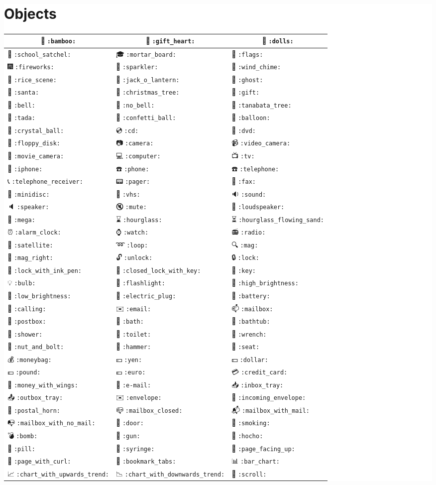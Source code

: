# Objects

| 🎍 `:bamboo:`                         | 💝 `:gift_heart:`                 | 🎎 `:dolls:`                  |
| ------------------------------------ | -------------------------------- | ---------------------------- |
| 🎒 `:school_satchel:`                 | 🎓 `:mortar_board:`               | 🎏 `:flags:`                  |
| 🎆 `:fireworks:`                      | 🎇 `:sparkler:`                   | 🎐 `:wind_chime:`             |
| 🎑 `:rice_scene:`                     | 🎃 `:jack_o_lantern:`             | 👻 `:ghost:`                  |
| 🎅 `:santa:`                          | 🎄 `:christmas_tree:`             | 🎁 `:gift:`                   |
| 🔔 `:bell:`                           | 🔕 `:no_bell:`                    | 🎋 `:tanabata_tree:`          |
| 🎉 `:tada:`                           | 🎊 `:confetti_ball:`              | 🎈 `:balloon:`                |
| 🔮 `:crystal_ball:`                   | 💿 `:cd:`                         | 📀 `:dvd:`                    |
| 💾 `:floppy_disk:`                    | 📷 `:camera:`                     | 📹 `:video_camera:`           |
| 🎥 `:movie_camera:`                   | 💻 `:computer:`                   | 📺 `:tv:`                     |
| 📱 `:iphone:`                         | ☎️ `:phone:`                      | ☎️ `:telephone:`              |
| 📞 `:telephone_receiver:`             | 📟 `:pager:`                      | 📠 `:fax:`                    |
| 💽 `:minidisc:`                       | 📼 `:vhs:`                        | 🔉 `:sound:`                  |
| 🔈 `:speaker:`                        | 🔇 `:mute:`                       | 📢 `:loudspeaker:`            |
| 📣 `:mega:`                           | ⌛️ `:hourglass:`                  | ⏳ `:hourglass_flowing_sand:` |
| ⏰ `:alarm_clock:`                    | ⌚️ `:watch:`                      | 📻 `:radio:`                  |
| 📡 `:satellite:`                      | ➿ `:loop:`                       | 🔍 `:mag:`                    |
| 🔎 `:mag_right:`                      | 🔓 `:unlock:`                     | 🔒 `:lock:`                   |
| 🔏 `:lock_with_ink_pen:`              | 🔐 `:closed_lock_with_key:`       | 🔑 `:key:`                    |
| 💡 `:bulb:`                           | 🔦 `:flashlight:`                 | 🔆 `:high_brightness:`        |
| 🔅 `:low_brightness:`                 | 🔌 `:electric_plug:`              | 🔋 `:battery:`                |
| 📲 `:calling:`                        | ✉️ `:email:`                      | 📫 `:mailbox:`                |
| 📮 `:postbox:`                        | 🛀 `:bath:`                       | 🛁 `:bathtub:`                |
| 🚿 `:shower:`                         | 🚽 `:toilet:`                     | 🔧 `:wrench:`                 |
| 🔩 `:nut_and_bolt:`                   | 🔨 `:hammer:`                     | 💺 `:seat:`                   |
| 💰 `:moneybag:`                       | 💴 `:yen:`                        | 💵 `:dollar:`                 |
| 💷 `:pound:`                          | 💶 `:euro:`                       | 💳 `:credit_card:`            |
| 💸 `:money_with_wings:`               | 📧 `:e-mail:`                     | 📥 `:inbox_tray:`             |
| 📤 `:outbox_tray:`                    | ✉️ `:envelope:`                   | 📨 `:incoming_envelope:`      |
| 📯 `:postal_horn:`                    | 📪 `:mailbox_closed:`             | 📬 `:mailbox_with_mail:`      |
| 📭 `:mailbox_with_no_mail:`           | 🚪 `:door:`                       | 🚬 `:smoking:`                |
| 💣 `:bomb:`                           | 🔫 `:gun:`                        | 🔪 `:hocho:`                  |
| 💊 `:pill:`                           | 💉 `:syringe:`                    | 📄 `:page_facing_up:`         |
| 📃 `:page_with_curl:`                 | 📑 `:bookmark_tabs:`              | 📊 `:bar_chart:`              |
| 📈 `:chart_with_upwards_trend:`       | 📉 `:chart_with_downwards_trend:` | 📜 `:scroll:`                 |
